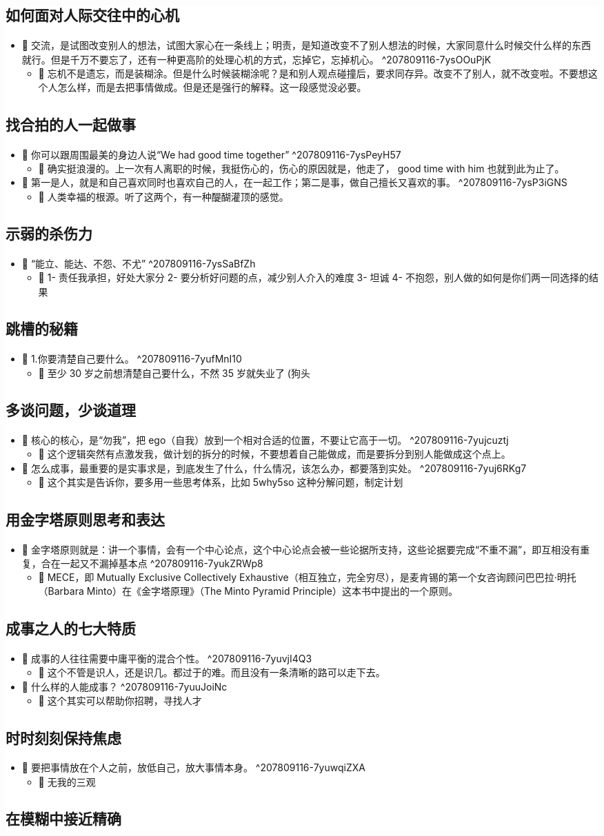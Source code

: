 ## 如何面对人际交往中的心机

- 📌 交流，是试图改变别人的想法，试图大家心在一条线上；明责，是知道改变不了别人想法的时候，大家同意什么时候交什么样的东西就行。但是千万不要忘了，还有一种更高阶的处理心机的方式，忘掉它，忘掉机心。 ^207809116-7ysOOuPjK
    - 💭 忘机不是遗忘，而是装糊涂。但是什么时候装糊涂呢？是和别人观点碰撞后，要求同存异。改变不了别人，就不改变啦。不要想这个人怎么样，而是去把事情做成。但是还是强行的解释。这一段感觉没必要。

## 找合拍的人一起做事

- 📌 你可以跟周围最美的身边人说“We had good time together” ^207809116-7ysPeyH57
    - 💭 确实挺浪漫的。上一次有人离职的时候，我挺伤心的，伤心的原因就是，他走了， good time with him 也就到此为止了。
- 📌 第一是人，就是和自己喜欢同时也喜欢自己的人，在一起工作；第二是事，做自己擅长又喜欢的事。 ^207809116-7ysP3iGNS
    - 💭 人类幸福的根源。听了这两个，有一种醍醐灌顶的感觉。

## 示弱的杀伤力

- 📌 “能立、能达、不怨、不尤” ^207809116-7ysSaBfZh
    - 💭 1- 责任我承担，好处大家分 2- 要分析好问题的点，减少别人介入的难度 3- 坦诚 4- 不抱怨，别人做的如何是你们两一同选择的结果

## 跳槽的秘籍

- 📌 1.你要清楚自己要什么。 ^207809116-7yufMnI10
    - 💭 至少 30 岁之前想清楚自己要什么，不然 35 岁就失业了 (狗头

## 多谈问题，少谈道理

- 📌 核心的核心，是“勿我”，把 ego（自我）放到一个相对合适的位置，不要让它高于一切。 ^207809116-7yujcuztj
    - 💭 这个逻辑突然有点激发我，做计划的拆分的时候，不要想着自己能做成，而是要拆分到别人能做成这个点上。
- 📌 怎么成事，最重要的是实事求是，到底发生了什么，什么情况，该怎么办，都要落到实处。 ^207809116-7yuj6RKg7
    - 💭 这个其实是告诉你，要多用一些思考体系，比如 5why5so 这种分解问题，制定计划

## 用金字塔原则思考和表达

- 📌 金字塔原则就是：讲一个事情，会有一个中心论点，这个中心论点会被一些论据所支持，这些论据要完成“不重不漏”，即互相没有重复，合在一起又不漏掉基本点 ^207809116-7yukZRWp8
    - 💭 MECE，即 Mutually Exclusive Collectively Exhaustive（相互独立，完全穷尽），是麦肯锡的第一个女咨询顾问巴巴拉·明托（Barbara Minto）在《金字塔原理》（The Minto Pyramid Principle）这本书中提出的一个原则。

## 成事之人的七大特质

- 📌 成事的人往往需要中庸平衡的混合个性。 ^207809116-7yuvjI4Q3
    - 💭 这个不管是识人，还是识几。都过于的难。而且没有一条清晰的路可以走下去。
- 📌 什么样的人能成事？ ^207809116-7yuuJoiNc
    - 💭 这个其实可以帮助你招聘，寻找人才

## 时时刻刻保持焦虑

- 📌 要把事情放在个人之前，放低自己，放大事情本身。 ^207809116-7yuwqiZXA
    - 💭 无我的三观

## 在模糊中接近精确
